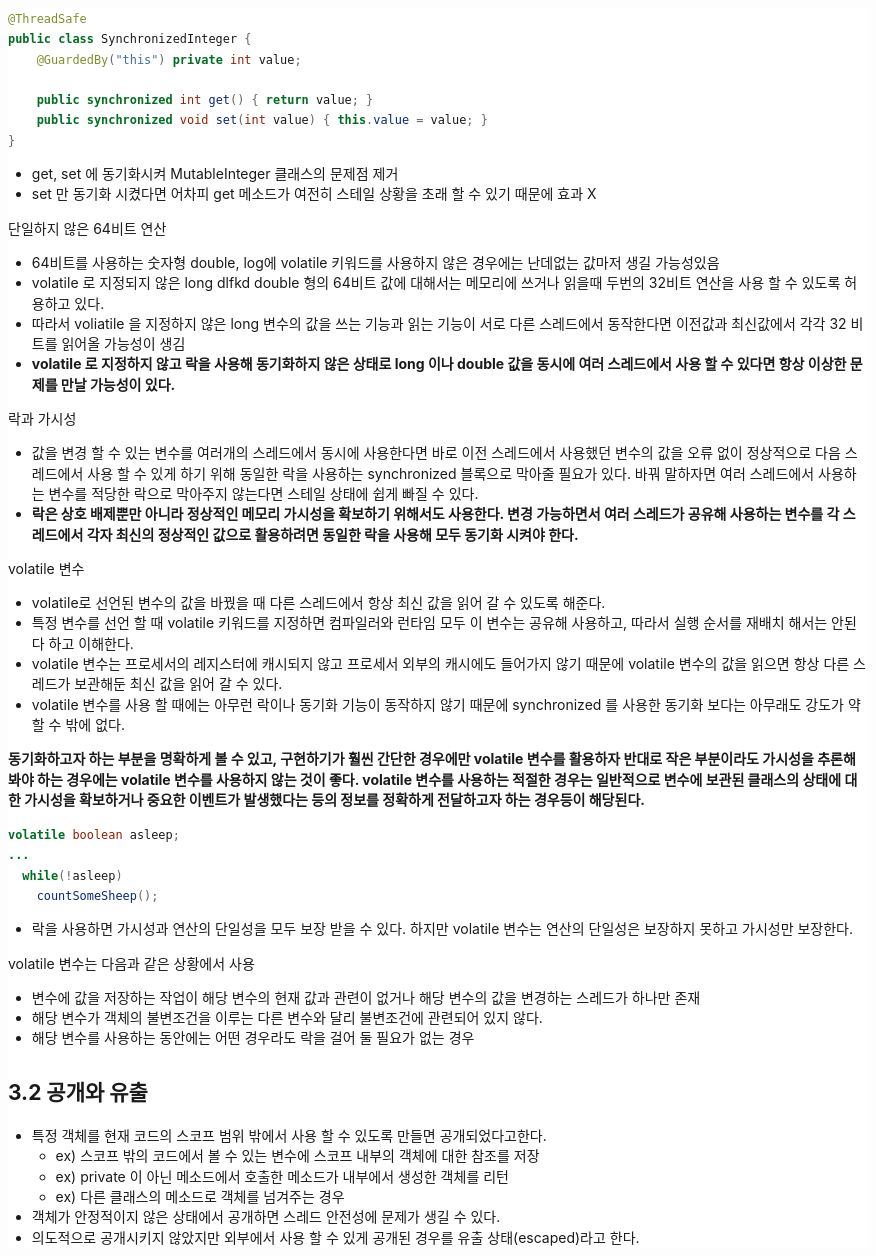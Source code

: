 ~~~java
@ThreadSafe
public class SynchronizedInteger {
    @GuardedBy("this") private int value;

    public synchronized int get() { return value; }
    public synchronized void set(int value) { this.value = value; }
}
~~~
- get, set 에 동기화시켜 MutableInteger 클래스의 문제점 제거
- set 만 동기화 시켰다면 어차피 get 메소드가 여전히 스테일 상황을 초래 할 수 있기 때문에 효과 X


단일하지 않은 64비트 연산
- 64비트를 사용하는 숫자형 double, log에 volatile 키워드를 사용하지 않은 경우에는 난데없는 값마저 생길 가능성있음
- volatile 로 지정되지 않은 long dlfkd double 형의 64비트 값에 대해서는 메모리에 쓰거나 읽을때 두번의 32비트 연산을 사용 할 수 있도록 허용하고 있다.
- 따라서 voliatile 을 지정하지 않은 long 변수의 값을 쓰는 기능과 읽는 기능이 서로 다른 스레드에서 동작한다면 이전값과 최신값에서 각각 32 비트를 읽어올 가능성이 생김
- **volatile 로 지정하지 않고 락을 사용해 동기화하지 않은 상태로 long 이나 double 값을 동시에 여러 스레드에서 사용 할 수 있다면 항상 이상한 문제를 만날 가능성이 있다.**

락과 가시성
- 값을 변경 할 수 있는 변수를 여러개의 스레드에서 동시에 사용한다면 바로 이전 스레드에서 사용했던 변수의 값을 오류 없이 정상적으로 다음 스레드에서 사용 할 수 있게 하기 위해 동일한 락을 사용하는 synchronized 블록으로 막아줄 필요가 있다. 바꿔 말하자면 여러 스레드에서 사용하는 변수를 적당한 락으로 막아주지 않는다면 스테일 상태에 쉽게 빠질 수 있다.
- **락은 상호 배제뿐만 아니라 정상적인 메모리 가시성을 확보하기 위해서도 사용한다. 변경 가능하면서 여러 스레드가 공유해 사용하는 변수를 각 스레드에서 각자 최신의 정상적인 값으로 활용하려면 동일한 락을 사용해 모두 동기화 시켜야 한다.**

volatile 변수
- volatile로 선언된 변수의 값을 바꿨을 때 다른 스레드에서 항상 최신 값을 읽어 갈 수 있도록 해준다.
- 특정 변수를 선언 할 때 volatile 키워드를 지정하면 컴파일러와 런타임 모두 이 변수는 공유해 사용하고, 따라서 실행 순서를 재배치 해서는 안된다 하고 이해한다.
- volatile 변수는 프로세서의 레지스터에 캐시되지 않고 프로세서 외부의 캐시에도 들어가지 않기 때문에 volatile 변수의 값을 읽으면 항상 다른 스레드가 보관해둔 최신 값을 읽어 갈 수 있다.
- volatile 변수를 사용 할 때에는 아무런 락이나 동기화 기능이 동작하지 않기 때문에 synchronized 를 사용한 동기화 보다는 아무래도 강도가 약할 수 밖에 없다.

**동기화하고자 하는 부분을 명확하게 볼 수 있고, 구현하기가 훨씬 간단한 경우에만 volatile 변수를 활용하자
반대로 작은 부분이라도 가시성을 추론해봐야 하는 경우에는 volatile 변수를 사용하지 않는 것이 좋다. volatile 변수를 사용하는 적절한 경우는 일반적으로 변수에 보관된 클래스의 상태에 대한 가시성을 확보하거나 중요한 이벤트가 발생했다는 등의 정보를 정확하게 전달하고자 하는 경우등이 해당된다.**

~~~java
volatile boolean asleep;
...
  while(!asleep)
    countSomeSheep();
~~~
- 락을 사용하면 가시성과 연산의 단일성을 모두 보장 받을 수 있다. 하지만 volatile 변수는 연산의 단일성은 보장하지 못하고 가시성만 보장한다.

volatile 변수는 다음과 같은 상황에서 사용
- 변수에 값을 저장하는 작업이 해당 변수의 현재 값과 관련이 없거나 해당 변수의 값을 변경하는 스레드가 하나만 존재
- 해당 변수가 객체의 불변조건을 이루는 다른 변수와 달리 불변조건에 관련되어 있지 않다.
- 해당 변수를 사용하는 동안에는 어떤 경우라도 락을 걸어 둘 필요가 없는 경우

## 3.2 공개와 유출
- 특정 객체를 현재 코드의 스코프 범위 밖에서 사용 할 수 있도록 만들면 공개되었다고한다.
    - ex) 스코프 밖의 코드에서 볼 수 있는 변수에 스코프 내부의 객체에 대한 참조를 저장
    - ex) private 이 아닌 메소드에서 호출한 메소드가 내부에서 생성한 객체를 리턴
    - ex) 다른 클래스의 메소드로 객체를 넘겨주는 경우
- 객체가 안정적이지 않은 상태에서 공개하면 스레드 안전성에 문제가 생길 수 있다.
- 의도적으로 공개시키지 않았지만 외부에서 사용 할 수 있게 공개된 경우를 유출 상태(escaped)라고 한다.
